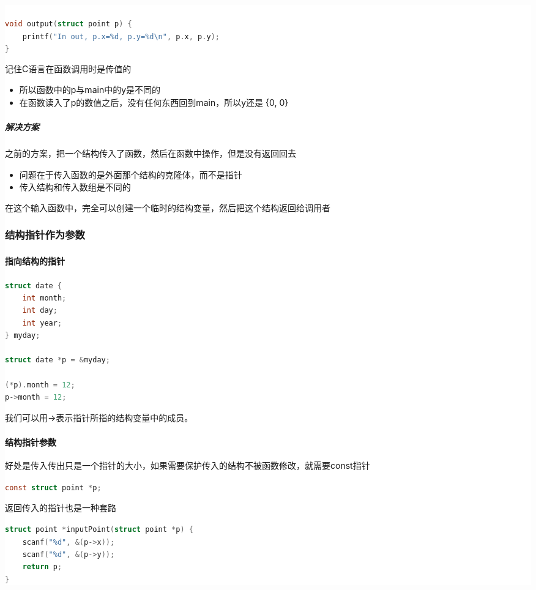```c

void output(struct point p) {
    printf("In out, p.x=%d, p.y=%d\n", p.x, p.y);
}
```

记住C语言在函数调⽤时是传值的

- 所以函数中的p与main中的y是不同的
- 在函数读⼊了p的数值之后，没有任何东⻄回到main，所以y还是 {0, 0}

##### 解决方案

之前的⽅案，把⼀个结构传⼊了函数，然后在函数中操作，但是没有返回回去

- 问题在于传⼊函数的是外⾯那个结构的克隆体，⽽不是指针
- 传⼊结构和传⼊数组是不同的

在这个输⼊函数中，完全可以创建⼀个临时的结构变量，然后把这个结构返回给调⽤者

### 结构指针作为参数

#### 指向结构的指针

```c
struct date {
    int month;
    int day;
    int year;
} myday;

struct date *p = &myday;

(*p).month = 12;
p->month = 12;
```

我们可以⽤->表⽰指针所指的结构变量中的成员。

#### 结构指针参数

好处是传⼊传出只是⼀个指针的⼤⼩，如果需要保护传⼊的结构不被函数修改，就需要const指针

```c
const struct point *p;
```

返回传⼊的指针也是⼀种套路

```c
struct point *inputPoint(struct point *p) {
    scanf("%d", &(p->x));
    scanf("%d", &(p->y));
    return p;
}
```
